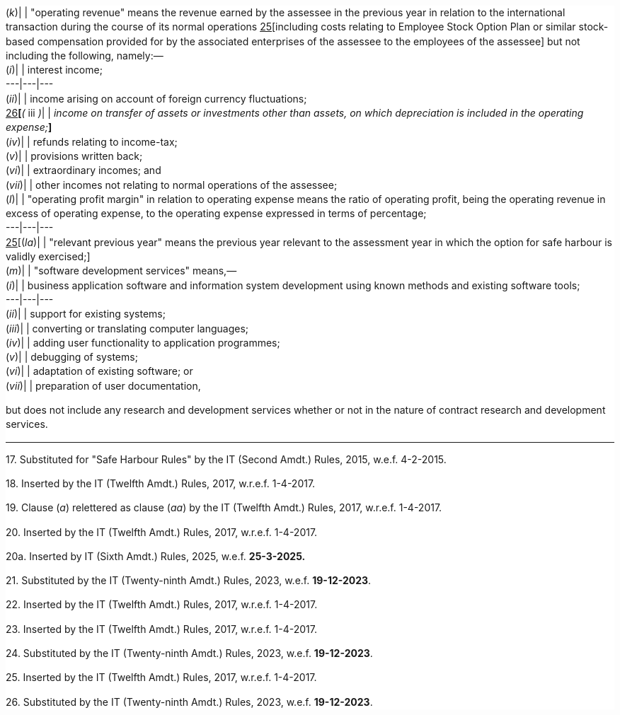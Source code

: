 (_k_)|  |  "operating revenue" means the revenue earned by the assessee in the previous year in relation to the international transaction during the course of its normal operations [25](javascript:ShowFootnote\('fn25'\);)[including costs relating to Employee Stock Option Plan or similar stock-based compensation provided for by the associated enterprises of the assessee to the employees of the assessee] but not including the following, namely:—   
(_i_)|  |  interest income;  
---|---|---  
(_ii_)|  |  income arising on account of foreign currency fluctuations;  
[26](javascript:ShowFootnote\('fn26'\);)**[**_(_ iii _)_|  |  _income on transfer of assets or investments other than assets, on which depreciation is included in the operating expense;_**]**  
(_iv_)|  |  refunds relating to income-tax;  
(_v_)|  |  provisions written back;  
(_vi_)|  |  extraordinary incomes; and  
(_vii_)|  |  other incomes not relating to normal operations of the assessee;  
(_l_)|  |  "operating profit margin" in relation to operating expense means the ratio of operating profit, being the operating revenue in excess of operating expense, to the operating expense expressed in terms of percentage;  
---|---|---  
[25](javascript:ShowFootnote\('fn25'\);)[(_la_)|  |  "relevant previous year" means the previous year relevant to the assessment year in which the option for safe harbour is validly exercised;]  
(_m_)|  |  "software development services" means,—   
(_i_)|  |  business application software and information system development using known methods and existing software tools;  
---|---|---  
(_ii_)|  |  support for existing systems;  
(_iii_)|  |  converting or translating computer languages;  
(_iv_)|  |  adding user functionality to application programmes;  
(_v_)|  |  debugging of systems;  
(_vi_)|  |  adaptation of existing software; or  
(_vii_)|  |  preparation of user documentation,  
  
but does not include any research and development services whether or not in the nature of contract research and development services.

* * *

17\. Substituted for "Safe Harbour Rules" by the IT (Second Amdt.) Rules, 2015, w.e.f. 4-2-2015.

18\. Inserted by the IT (Twelfth Amdt.) Rules, 2017, w.r.e.f. 1-4-2017.

19\. Clause (_a_) relettered as clause (_aa_) by the IT (Twelfth Amdt.) Rules, 2017, w.r.e.f. 1-4-2017.

20\. Inserted by the IT (Twelfth Amdt.) Rules, 2017, w.r.e.f. 1-4-2017.

20a. Inserted by IT (Sixth Amdt.) Rules, 2025, w.e.f. **25-3-2025.**

21\. Substituted by the IT (Twenty-ninth Amdt.) Rules, 2023, w.e.f. **19-12-2023**. 

22\. Inserted by the IT (Twelfth Amdt.) Rules, 2017, w.r.e.f. 1-4-2017.

23\. Inserted by the IT (Twelfth Amdt.) Rules, 2017, w.r.e.f. 1-4-2017.

24\. Substituted by the IT (Twenty-ninth Amdt.) Rules, 2023, w.e.f. **19-12-2023**.

25\. Inserted by the IT (Twelfth Amdt.) Rules, 2017, w.r.e.f. 1-4-2017.

26\. Substituted by the IT (Twenty-ninth Amdt.) Rules, 2023, w.e.f. **19-12-2023**.